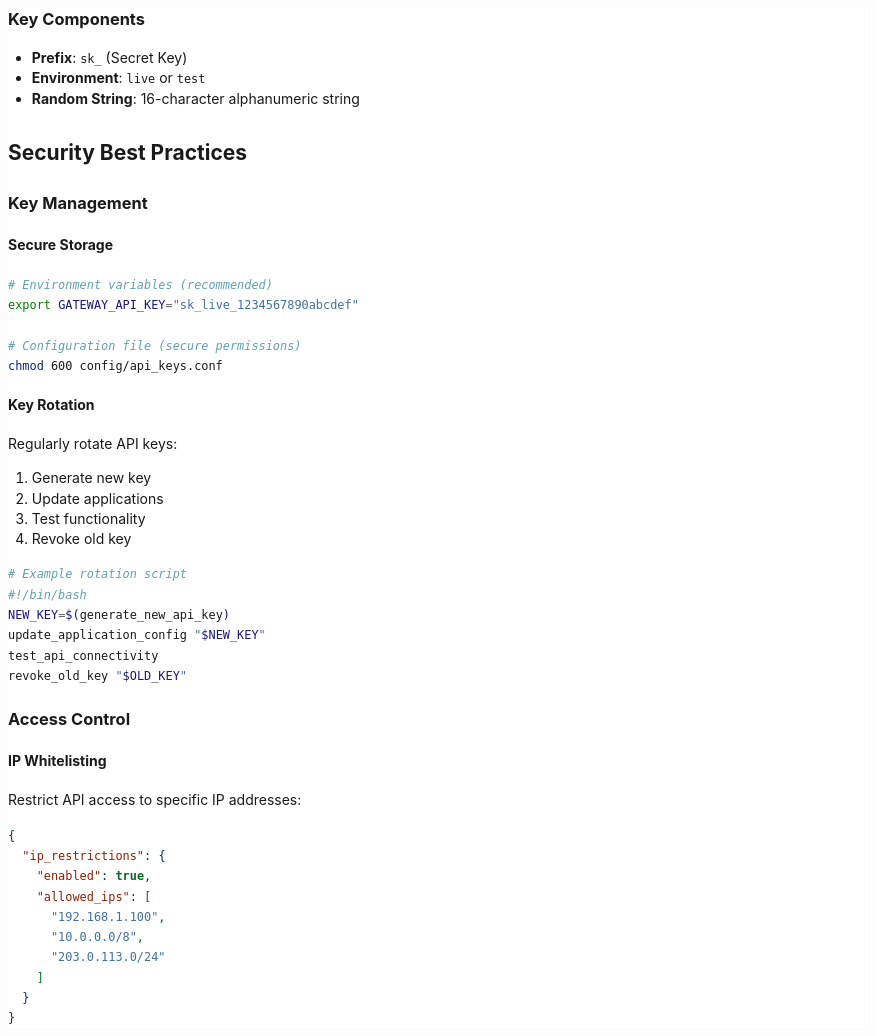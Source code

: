 ### Key Components
- **Prefix**: `sk_` (Secret Key)
- **Environment**: `live` or `test`
- **Random String**: 16-character alphanumeric string

## Security Best Practices

### Key Management

#### Secure Storage
```bash
# Environment variables (recommended)
export GATEWAY_API_KEY="sk_live_1234567890abcdef"

# Configuration file (secure permissions)
chmod 600 config/api_keys.conf
```

#### Key Rotation
Regularly rotate API keys:
1. Generate new key
2. Update applications
3. Test functionality
4. Revoke old key

```bash
# Example rotation script
#!/bin/bash
NEW_KEY=$(generate_new_api_key)
update_application_config "$NEW_KEY"
test_api_connectivity
revoke_old_key "$OLD_KEY"
```

### Access Control

#### IP Whitelisting
Restrict API access to specific IP addresses:

```json
{
  "ip_restrictions": {
    "enabled": true,
    "allowed_ips": [
      "192.168.1.100",
      "10.0.0.0/8",
      "203.0.113.0/24"
    ]
  }
}
```
